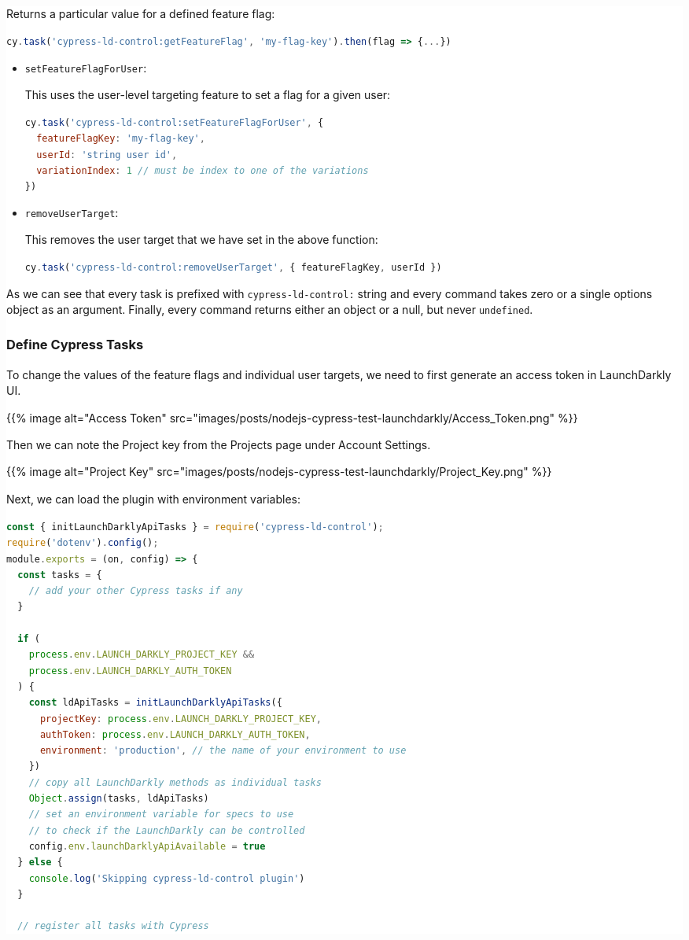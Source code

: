   Returns a particular value for a defined feature flag:

  ```javascript
  cy.task('cypress-ld-control:getFeatureFlag', 'my-flag-key').then(flag => {...})
  ```

* `setFeatureFlagForUser`:

  This uses the user-level targeting feature to set a flag for a given user:

  ```javascript
  cy.task('cypress-ld-control:setFeatureFlagForUser', {
    featureFlagKey: 'my-flag-key',
    userId: 'string user id',
    variationIndex: 1 // must be index to one of the variations
  })
  ```

* `removeUserTarget`:

  This removes the user target that we have set in the above function:

  ```javascript
  cy.task('cypress-ld-control:removeUserTarget', { featureFlagKey, userId })
  ```

As we can see that every task is prefixed with `cypress-ld-control:` string and every command takes zero or a single options object as an argument. Finally, every command returns either an object or a null, but never `undefined`.

### Define Cypress Tasks

To change the values of the feature flags and individual user targets, we need to first generate an access token in LaunchDarkly UI.

{{% image alt="Access Token" src="images/posts/nodejs-cypress-test-launchdarkly/Access_Token.png" %}}

Then we can note the Project key from the Projects page under Account Settings.

{{% image alt="Project Key" src="images/posts/nodejs-cypress-test-launchdarkly/Project_Key.png" %}}

Next, we can load the plugin with environment variables:

```javascript
const { initLaunchDarklyApiTasks } = require('cypress-ld-control');
require('dotenv').config();
module.exports = (on, config) => {
  const tasks = {
    // add your other Cypress tasks if any
  }

  if (
    process.env.LAUNCH_DARKLY_PROJECT_KEY &&
    process.env.LAUNCH_DARKLY_AUTH_TOKEN
  ) {
    const ldApiTasks = initLaunchDarklyApiTasks({
      projectKey: process.env.LAUNCH_DARKLY_PROJECT_KEY,
      authToken: process.env.LAUNCH_DARKLY_AUTH_TOKEN,
      environment: 'production', // the name of your environment to use
    })
    // copy all LaunchDarkly methods as individual tasks
    Object.assign(tasks, ldApiTasks)
    // set an environment variable for specs to use
    // to check if the LaunchDarkly can be controlled
    config.env.launchDarklyApiAvailable = true
  } else {
    console.log('Skipping cypress-ld-control plugin')
  }

  // register all tasks with Cypress
```